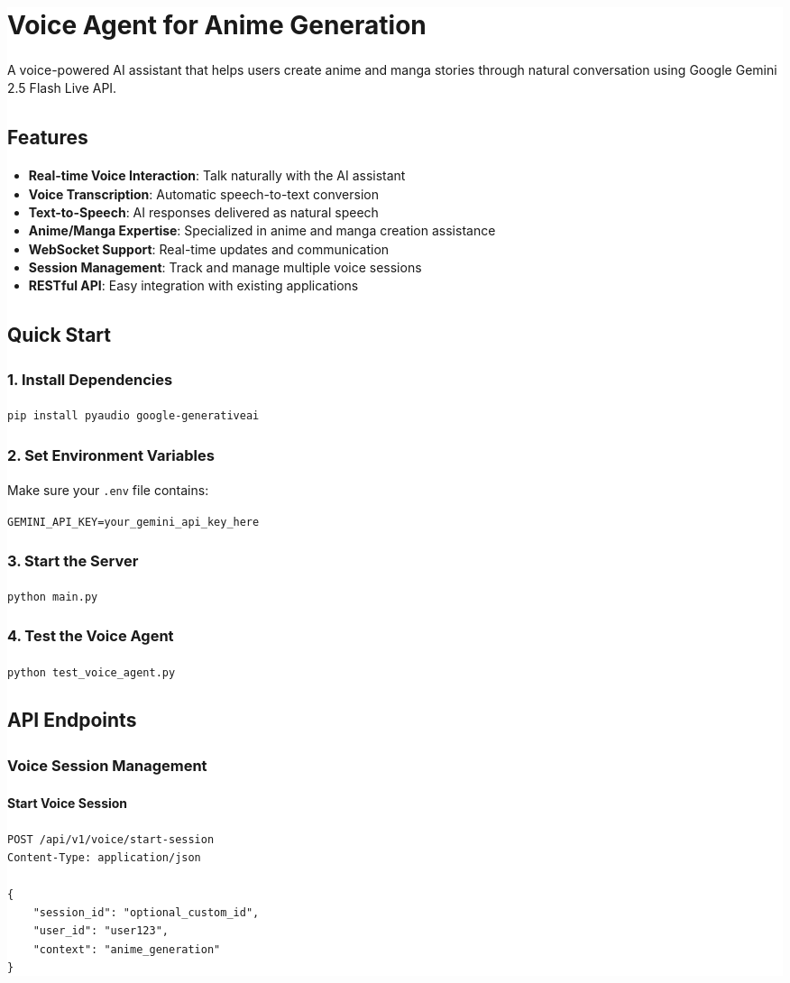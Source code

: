 # Voice Agent for Anime Generation

A voice-powered AI assistant that helps users create anime and manga stories through natural conversation using Google Gemini 2.5 Flash Live API.

## Features

- **Real-time Voice Interaction**: Talk naturally with the AI assistant
- **Voice Transcription**: Automatic speech-to-text conversion
- **Text-to-Speech**: AI responses delivered as natural speech
- **Anime/Manga Expertise**: Specialized in anime and manga creation assistance
- **WebSocket Support**: Real-time updates and communication
- **Session Management**: Track and manage multiple voice sessions
- **RESTful API**: Easy integration with existing applications

## Quick Start

### 1. Install Dependencies

```bash
pip install pyaudio google-generativeai
```

### 2. Set Environment Variables

Make sure your `.env` file contains:

```env
GEMINI_API_KEY=your_gemini_api_key_here
```

### 3. Start the Server

```bash
python main.py
```

### 4. Test the Voice Agent

```bash
python test_voice_agent.py
```

## API Endpoints

### Voice Session Management

#### Start Voice Session

```http
POST /api/v1/voice/start-session
Content-Type: application/json

{
    "session_id": "optional_custom_id",
    "user_id": "user123",
    "context": "anime_generation"
}
```
